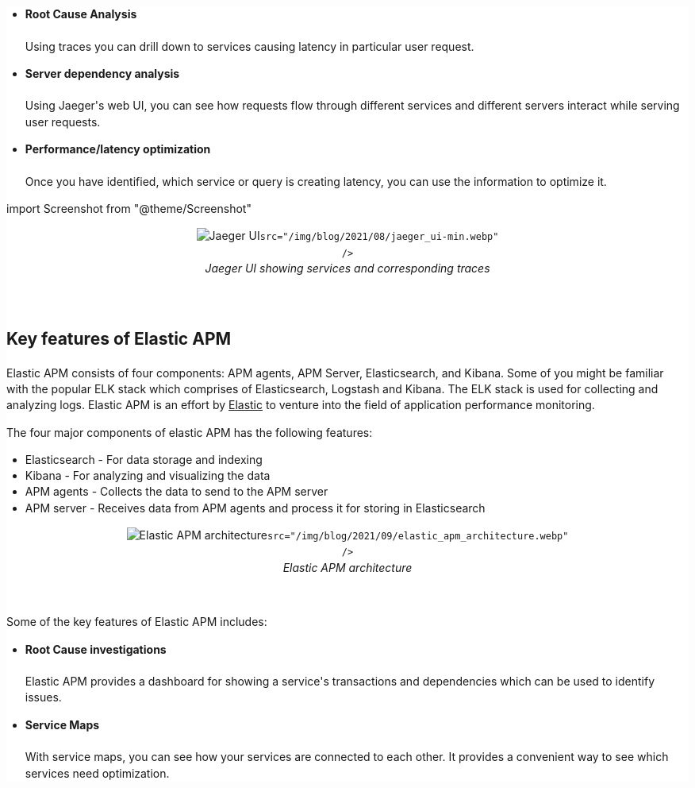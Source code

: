 - **Root Cause Analysis**<br></br>
  Using traces you can drill down to services causing latency in particular user request.

- **Server dependency analysis**<br></br>
  Using Jaeger's web UI, you can see how requests flow through different services and different servers interact while serving user requests.

- **Performance/latency optimization**<br></br>
  Once you have identified, which service or query is creating latency, you can use the information to optimize it.

import Screenshot from "@theme/Screenshot"

<figure data-zoomable align='center'>
    <img className="box-shadowed-image"
    alt="Jaeger UI"
    
    src="/img/blog/2021/08/jaeger_ui-min.webp"
    />
<figcaption><i>Jaeger UI showing services and corresponding traces</i></figcaption>
    </figure>
<br/>

## Key features of Elastic APM
Elastic APM consists of four components: APM agents, APM Server, Elasticsearch, and Kibana. Some of you might be familiar with the popular ELK stack which comprises of Elasticsearch, Logstash and Kibana. The ELK stack is used for collecting and analyzing logs. Elastic APM is an effort by [Elastic](https://www.elastic.co/) to venture into the field of application performance monitoring.

The four major components of elastic APM has the following features:

- Elasticsearch - For data storage and indexing
- Kibana - For analyzing and visualizing the data
- APM agents - Collects the data to send to the APM server
- APM server - Receives data from APM agents and process it for storing in Elasticsearch

<figure data-zoomable align='center'>
    <img className="box-shadowed-image"
    alt="Elastic APM architecture"
    
    src="/img/blog/2021/09/elastic_apm_architecture.webp"
    />
<figcaption><i>Elastic APM architecture</i></figcaption>
    </figure>
<br/>

Some of the key features of Elastic APM includes:

- **Root Cause investigations**<br></br>
Elastic APM provides a dashboard for showing a service's transactions and dependencies which can be used to identify issues.

- **Service Maps**<br></br>
With service maps, you can see how your services are connected to each other. It provides a convenient way to see which services need optimization.
